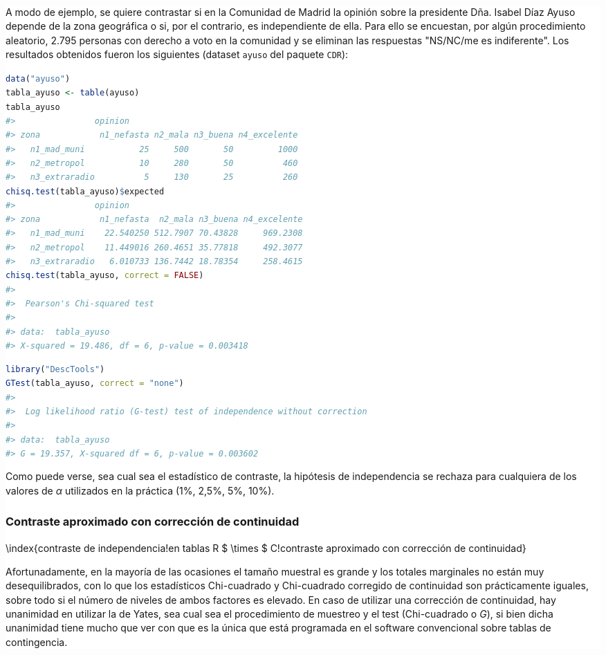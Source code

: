 A modo de ejemplo, se quiere contrastar si en la Comunidad de Madrid la
opinión sobre la presidente Dña. Isabel Díaz Ayuso depende de la zona
geográfica o si, por el contrario, es independiente de ella. Para ello
se encuestan, por algún procedimiento aleatorio, 2.795 personas con
derecho a voto en la comunidad y se eliminan las respuestas "NS/NC/me es
indiferente". Los resultados obtenidos fueron los siguientes (dataset
`ayuso` del paquete `CDR`):


```r
data("ayuso")
tabla_ayuso <- table(ayuso)
tabla_ayuso
#>                opinion
#> zona            n1_nefasta n2_mala n3_buena n4_excelente
#>   n1_mad_muni           25     500       50         1000
#>   n2_metropol           10     280       50          460
#>   n3_extraradio          5     130       25          260
chisq.test(tabla_ayuso)$expected
#>                opinion
#> zona            n1_nefasta  n2_mala n3_buena n4_excelente
#>   n1_mad_muni    22.540250 512.7907 70.43828     969.2308
#>   n2_metropol    11.449016 260.4651 35.77818     492.3077
#>   n3_extraradio   6.010733 136.7442 18.78354     258.4615
chisq.test(tabla_ayuso, correct = FALSE)
#> 
#> 	Pearson's Chi-squared test
#> 
#> data:  tabla_ayuso
#> X-squared = 19.486, df = 6, p-value = 0.003418
```


```r
library("DescTools")
GTest(tabla_ayuso, correct = "none")
#> 
#> 	Log likelihood ratio (G-test) test of independence without correction
#> 
#> data:  tabla_ayuso
#> G = 19.357, X-squared df = 6, p-value = 0.003602
```

Como puede verse, sea cual sea el estadístico de contraste, la hipótesis
de independencia se rechaza para cualquiera de los valores de $\alpha$
utilizados en la práctica (1%, 2,5%, 5%, 10%).

### Contraste aproximado con corrección de continuidad

\index{contraste de independencia!en tablas R $ \times $ C!contraste aproximado con corrección de continuidad}

Afortunadamente, en la mayoría de las ocasiones el tamaño muestral es
grande y los totales marginales no están muy desequilibrados, con lo que
los estadísticos Chi-cuadrado y Chi-cuadrado corregido de continuidad
son prácticamente iguales, sobre todo si el número de niveles de ambos
factores es elevado. En caso de utilizar una corrección de continuidad,
hay unanimidad en utilizar la de Yates, sea cual sea el procedimiento de
muestreo y el test (Chi-cuadrado o $G$), si bien dicha unanimidad tiene
mucho que ver con que es la única que está programada en el software
convencional sobre tablas de contingencia.
